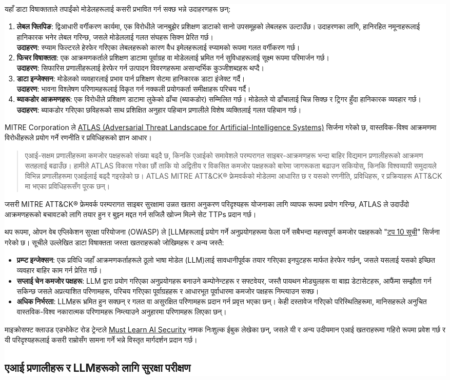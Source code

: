 यहाँ डाटा विषाक्तताले तपाईंको मोडेलहरूलाई कसरी प्रभावित गर्न सक्छ भन्ने उदाहरणहरू छन्:

1. **लेबल फ्लिपिङ**: द्विआधारी वर्गीकरण कार्यमा, एक विरोधीले जानबुझेर प्रशिक्षण डाटाको सानो उपसमूहको लेबलहरू उल्टाउँछ। उदाहरणका लागि, हानिरहित नमूनाहरूलाई हानिकारक भनेर लेबल गरिन्छ, जसले मोडेललाई गलत संघहरू सिक्न प्रेरित गर्छ।\
   **उदाहरण**: स्प्याम फिल्टरले हेरफेर गरिएका लेबलहरूको कारण वैध इमेलहरूलाई स्प्यामको रूपमा गलत वर्गीकरण गर्छ।
2. **फिचर विषाक्तता**: एक आक्रमणकर्ताले प्रशिक्षण डाटामा पूर्वाग्रह वा मोडेललाई भ्रमित गर्न सुविधाहरूलाई सूक्ष्म रूपमा परिमार्जन गर्छ।\
   **उदाहरण**: सिफारिस प्रणालीहरूलाई हेरफेर गर्न उत्पादन विवरणहरूमा असान्दर्भिक कुञ्जीशब्दहरू थप्दै।
3. **डाटा इन्जेक्सन**: मोडेलको व्यवहारलाई प्रभाव पार्न प्रशिक्षण सेटमा हानिकारक डाटा इंजेक्ट गर्दै।\
   **उदाहरण**: भावना विश्लेषण परिणामहरूलाई विकृत गर्न नक्कली प्रयोगकर्ता समीक्षाहरू परिचय गर्दै।
4. **ब्याकडोर आक्रमणहरू**: एक विरोधीले प्रशिक्षण डाटामा लुकेको ढाँचा (ब्याकडोर) सम्मिलित गर्छ। मोडेलले यो ढाँचालाई चिन्न सिक्छ र ट्रिगर हुँदा हानिकारक व्यवहार गर्छ।\
   **उदाहरण**: ब्याकडोर गरिएका छविहरूको साथ प्रशिक्षित अनुहार पहिचान प्रणालीले विशेष व्यक्तिलाई गलत पहिचान गर्छ।

MITRE Corporation ले [ATLAS (Adversarial Threat Landscape for Artificial-Intelligence Systems)](https://atlas.mitre.org/?WT.mc_id=academic-105485-koreyst) सिर्जना गरेको छ, वास्तविक-विश्व आक्रमणमा विरोधीहरूले प्रयोग गर्ने रणनीति र प्रविधिहरूको ज्ञान आधार।

> एआई-सक्षम प्रणालीहरूमा कमजोर पक्षहरूको संख्या बढ्दै छ, किनकि एआईको समावेशले परम्परागत साइबर-आक्रमणहरू भन्दा बाहिर विद्यमान प्रणालीहरूको आक्रमण सतहलाई बढाउँछ। हामीले ATLAS विकास गरेका छौं ताकि यो अद्वितीय र विकसित कमजोर पक्षहरूको बारेमा जागरूकता बढाउन सकियोस्, किनकि विश्वव्यापी समुदायले विभिन्न प्रणालीहरूमा एआईलाई बढ्दै गइरहेको छ। ATLAS MITRE ATT&CK® फ्रेमवर्कको मोडेलमा आधारित छ र यसको रणनीति, प्रविधिहरू, र प्रक्रियाहरू ATT&CK मा भएका प्रविधिहरूसँग पूरक छन्।

जसरी MITRE ATT&CK® फ्रेमवर्क परम्परागत साइबर सुरक्षामा उन्नत खतरा अनुकरण परिदृश्यहरू योजनाका लागि व्यापक रूपमा प्रयोग गरिन्छ, ATLAS ले उदाउँदो आक्रमणहरूको बचावटको लागि तयार हुन र बुझ्न मद्दत गर्न सजिलै खोज्न मिल्ने सेट TTPs प्रदान गर्छ।

थप रूपमा, ओपन वेब एप्लिकेशन सुरक्षा परियोजना (OWASP) ले [LLMहरूलाई प्रयोग गर्ने अनुप्रयोगहरूमा फेला पर्ने सबैभन्दा महत्त्वपूर्ण कमजोर पक्षहरूको "[टप 10 सूची](https://llmtop10.com/?WT.mc_id=academic-105485-koreyst)" सिर्जना गरेको छ। सूचीले उल्लेखित डाटा विषाक्तता जस्ता खतराहरूको जोखिमहरू र अन्य जस्तै:

- **प्रम्प्ट इन्जेक्सन**: एक प्रविधि जहाँ आक्रमणकर्ताहरूले ठूलो भाषा मोडेल (LLM)लाई सावधानीपूर्वक तयार गरिएका इनपुटहरू मार्फत हेरफेर गर्छन्, जसले यसलाई यसको इच्छित व्यवहार बाहिर काम गर्न प्रेरित गर्छ।
- **सप्लाई चेन कमजोर पक्षहरू**: LLM द्वारा प्रयोग गरिएका अनुप्रयोगहरू बनाउने कम्पोनेन्टहरू र सफ्टवेयर, जस्तै पायथन मोड्युलहरू वा बाह्य डेटासेटहरू, आफैंमा सम्झौता गर्न सकिन्छ जसले अप्रत्याशित परिणामहरू, परिचय गरिएका पूर्वाग्रहहरू र आधारभूत पूर्वाधारमा कमजोर पक्षहरू निम्त्याउन सक्छ।
- **अधिक निर्भरता**: LLMहरू भ्रमित हुन सक्छन् र गलत वा असुरक्षित परिणामहरू प्रदान गर्न प्रवृत्त भएका छन्। केही दस्तावेज गरिएको परिस्थितिहरूमा, मानिसहरूले अनुचित वास्तविक-विश्व नकारात्मक परिणामहरू निम्त्याउने अनुहारमा परिणामहरू लिएका छन्।

माइक्रोसफ्ट क्लाउड एडभोकेट रोड ट्रेन्टले [Must Learn AI Security](https://github.com/rod-trent/OpenAISecurity/tree/main/Must_Learn/Book_Version?WT.mc_id=academic-105485-koreyst) नामक निःशुल्क ईबुक लेखेका छन्, जसले यी र अन्य उदीयमान एआई खतराहरूमा गहिरो रूपमा प्रवेश गर्छ र यी परिदृश्यहरूलाई कसरी राम्रोसँग सामना गर्ने भन्ने विस्तृत मार्गदर्शन प्रदान गर्छ।

## एआई प्रणालीहरू र LLMहरूको लागि सुरक्षा परीक्षण
